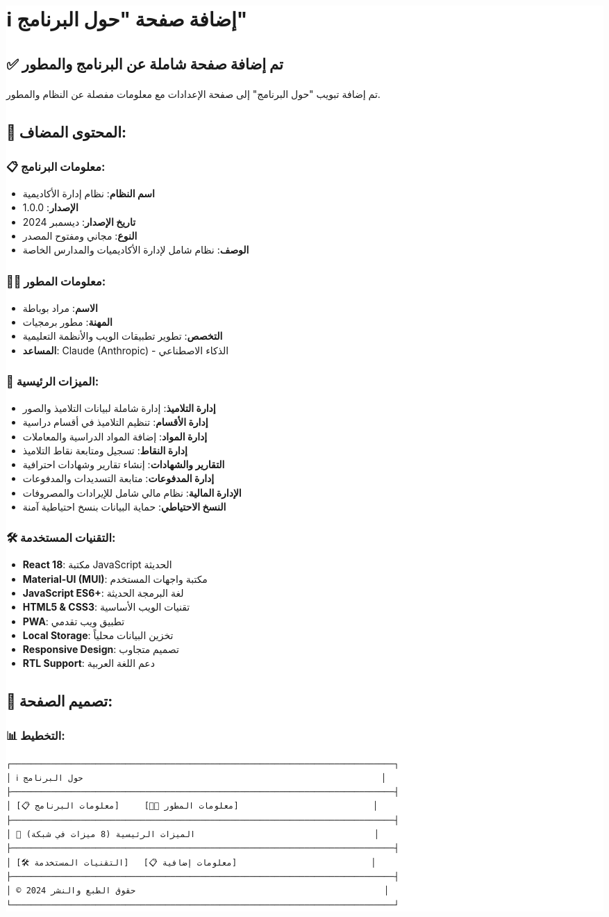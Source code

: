 # ℹ️ إضافة صفحة "حول البرنامج"

## ✅ تم إضافة صفحة شاملة عن البرنامج والمطور

تم إضافة تبويب "حول البرنامج" إلى صفحة الإعدادات مع معلومات مفصلة عن النظام والمطور.

## 🎯 **المحتوى المضاف:**

### 📋 **معلومات البرنامج:**
- **اسم النظام**: نظام إدارة الأكاديمية
- **الإصدار**: 1.0.0
- **تاريخ الإصدار**: ديسمبر 2024
- **النوع**: مجاني ومفتوح المصدر
- **الوصف**: نظام شامل لإدارة الأكاديميات والمدارس الخاصة

### 👨‍💻 **معلومات المطور:**
- **الاسم**: مراد بوباطة
- **المهنة**: مطور برمجيات
- **التخصص**: تطوير تطبيقات الويب والأنظمة التعليمية
- **المساعد**: Claude (Anthropic) - الذكاء الاصطناعي

### 🌟 **الميزات الرئيسية:**
- **إدارة التلاميذ**: إدارة شاملة لبيانات التلاميذ والصور
- **إدارة الأقسام**: تنظيم التلاميذ في أقسام دراسية
- **إدارة المواد**: إضافة المواد الدراسية والمعاملات
- **إدارة النقاط**: تسجيل ومتابعة نقاط التلاميذ
- **التقارير والشهادات**: إنشاء تقارير وشهادات احترافية
- **إدارة المدفوعات**: متابعة التسديدات والمدفوعات
- **الإدارة المالية**: نظام مالي شامل للإيرادات والمصروفات
- **النسخ الاحتياطي**: حماية البيانات بنسخ احتياطية آمنة

### 🛠️ **التقنيات المستخدمة:**
- **React 18**: مكتبة JavaScript الحديثة
- **Material-UI (MUI)**: مكتبة واجهات المستخدم
- **JavaScript ES6+**: لغة البرمجة الحديثة
- **HTML5 & CSS3**: تقنيات الويب الأساسية
- **PWA**: تطبيق ويب تقدمي
- **Local Storage**: تخزين البيانات محلياً
- **Responsive Design**: تصميم متجاوب
- **RTL Support**: دعم اللغة العربية

## 🎨 **تصميم الصفحة:**

### 📊 **التخطيط:**
```
┌─────────────────────────────────────────────────────────────────────────────┐
│ ℹ️ حول البرنامج                                                            │
├─────────────────────────────────────────────────────────────────────────────┤
│ [📋 معلومات البرنامج]     [👨‍💻 معلومات المطور]                           │
├─────────────────────────────────────────────────────────────────────────────┤
│ 🌟 الميزات الرئيسية (8 ميزات في شبكة)                                    │
├─────────────────────────────────────────────────────────────────────────────┤
│ [🛠️ التقنيات المستخدمة]   [📋 معلومات إضافية]                           │
├─────────────────────────────────────────────────────────────────────────────┤
│ © 2024 حقوق الطبع والنشر                                                  │
└─────────────────────────────────────────────────────────────────────────────┘
```
